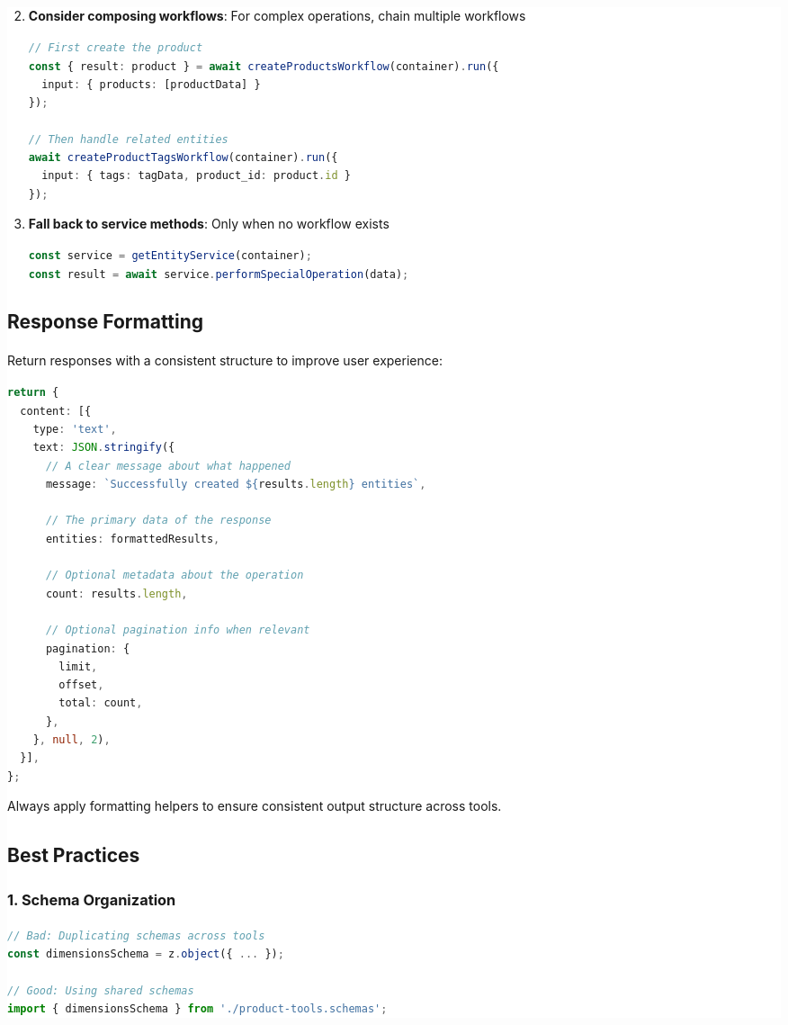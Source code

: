 2. **Consider composing workflows**: For complex operations, chain multiple workflows
   ```typescript
   // First create the product
   const { result: product } = await createProductsWorkflow(container).run({
     input: { products: [productData] }
   });
   
   // Then handle related entities
   await createProductTagsWorkflow(container).run({
     input: { tags: tagData, product_id: product.id }
   });
   ```

3. **Fall back to service methods**: Only when no workflow exists
   ```typescript
   const service = getEntityService(container);
   const result = await service.performSpecialOperation(data);
   ```

## Response Formatting

Return responses with a consistent structure to improve user experience:

```typescript
return {
  content: [{
    type: 'text',
    text: JSON.stringify({
      // A clear message about what happened
      message: `Successfully created ${results.length} entities`,
      
      // The primary data of the response
      entities: formattedResults,
      
      // Optional metadata about the operation
      count: results.length,
      
      // Optional pagination info when relevant
      pagination: {
        limit,
        offset,
        total: count,
      },
    }, null, 2),
  }],
};
```

Always apply formatting helpers to ensure consistent output structure across tools.

## Best Practices

### 1. Schema Organization
```typescript
// Bad: Duplicating schemas across tools
const dimensionsSchema = z.object({ ... });

// Good: Using shared schemas
import { dimensionsSchema } from './product-tools.schemas';
```
